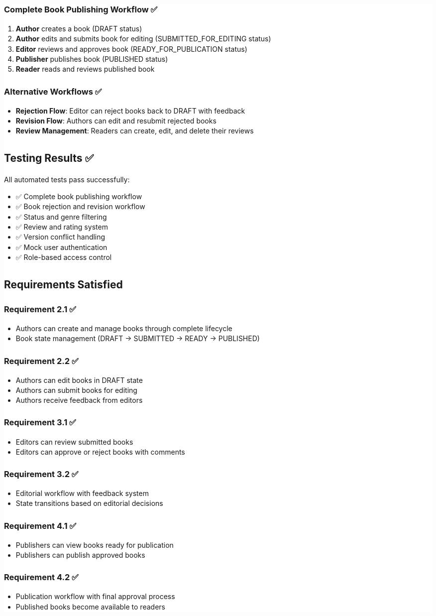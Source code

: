 ### Complete Book Publishing Workflow ✅
1. **Author** creates a book (DRAFT status)
2. **Author** edits and submits book for editing (SUBMITTED_FOR_EDITING status)
3. **Editor** reviews and approves book (READY_FOR_PUBLICATION status)
4. **Publisher** publishes book (PUBLISHED status)
5. **Reader** reads and reviews published book

### Alternative Workflows ✅
- **Rejection Flow**: Editor can reject books back to DRAFT with feedback
- **Revision Flow**: Authors can edit and resubmit rejected books
- **Review Management**: Readers can create, edit, and delete their reviews

## Testing Results ✅

All automated tests pass successfully:
- ✅ Complete book publishing workflow
- ✅ Book rejection and revision workflow  
- ✅ Status and genre filtering
- ✅ Review and rating system
- ✅ Version conflict handling
- ✅ Mock user authentication
- ✅ Role-based access control

## Requirements Satisfied

### Requirement 2.1 ✅
- Authors can create and manage books through complete lifecycle
- Book state management (DRAFT → SUBMITTED → READY → PUBLISHED)

### Requirement 2.2 ✅  
- Authors can edit books in DRAFT state
- Authors can submit books for editing
- Authors receive feedback from editors

### Requirement 3.1 ✅
- Editors can review submitted books
- Editors can approve or reject books with comments

### Requirement 3.2 ✅
- Editorial workflow with feedback system
- State transitions based on editorial decisions

### Requirement 4.1 ✅
- Publishers can view books ready for publication
- Publishers can publish approved books

### Requirement 4.2 ✅
- Publication workflow with final approval process
- Published books become available to readers
